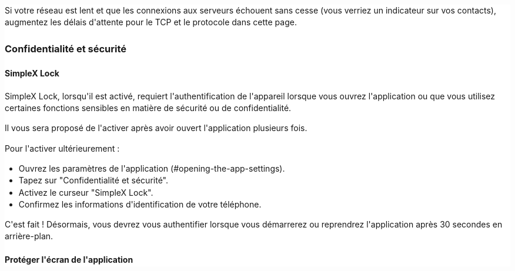 Si votre réseau est lent et que les connexions aux serveurs échouent sans cesse (vous verriez un indicateur sur vos contacts), augmentez les délais d'attente pour le TCP et le protocole dans cette page.

### Confidentialité et sécurité

#### SimpleX Lock

SimpleX Lock, lorsqu'il est activé, requiert l'authentification de l'appareil lorsque vous ouvrez l'application ou que vous utilisez certaines fonctions sensibles en matière de sécurité ou de confidentialité.

Il vous sera proposé de l'activer après avoir ouvert l'application plusieurs fois.

Pour l'activer ultérieurement :

- Ouvrez les paramètres de l'application (#opening-the-app-settings).
- Tapez sur "Confidentialité et sécurité".
- Activez le curseur "SimpleX Lock".
- Confirmez les informations d'identification de votre téléphone.

C'est fait ! Désormais, vous devrez vous authentifier lorsque vous démarrerez ou reprendrez l'application après 30 secondes en arrière-plan.

#### Protéger l'écran de l'application
